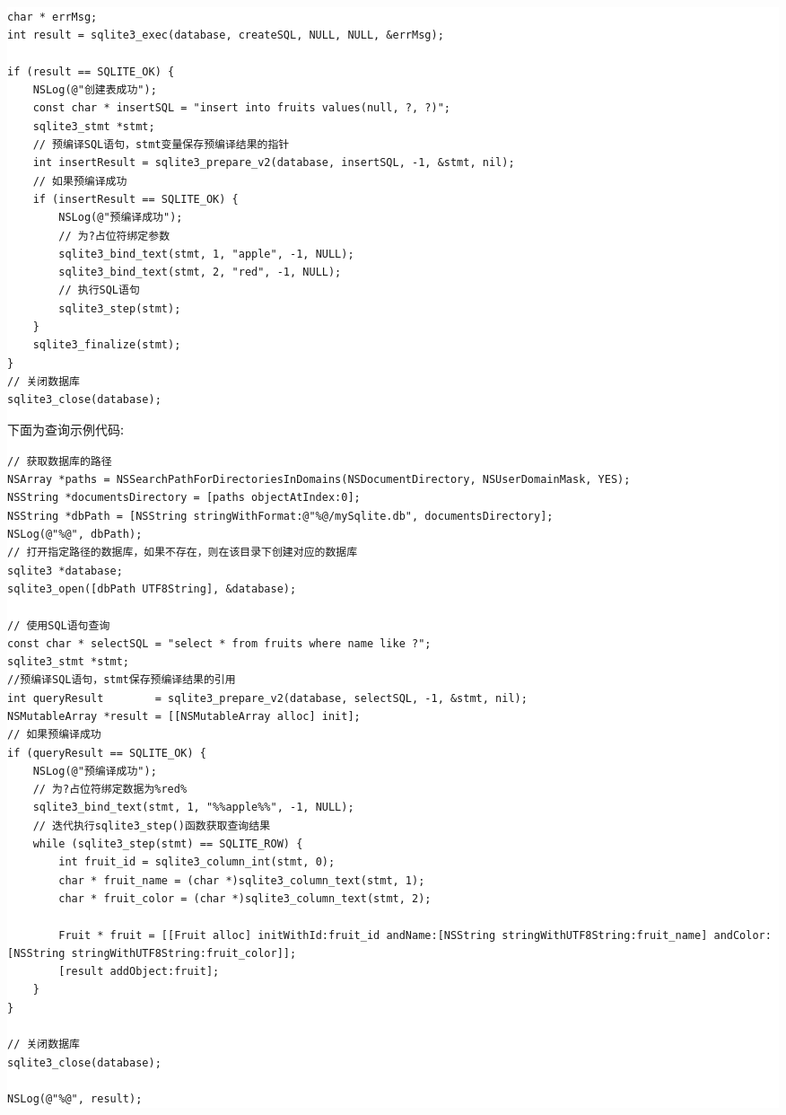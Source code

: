 ```
char * errMsg;
int result = sqlite3_exec(database, createSQL, NULL, NULL, &errMsg);

if (result == SQLITE_OK) {
    NSLog(@"创建表成功");
    const char * insertSQL = "insert into fruits values(null, ?, ?)";
    sqlite3_stmt *stmt;
    // 预编译SQL语句，stmt变量保存预编译结果的指针
    int insertResult = sqlite3_prepare_v2(database, insertSQL, -1, &stmt, nil);
    // 如果预编译成功
    if (insertResult == SQLITE_OK) {
        NSLog(@"预编译成功");
        // 为?占位符绑定参数
        sqlite3_bind_text(stmt, 1, "apple", -1, NULL);
        sqlite3_bind_text(stmt, 2, "red", -1, NULL);
        // 执行SQL语句
        sqlite3_step(stmt);
    }
    sqlite3_finalize(stmt);
}
// 关闭数据库
sqlite3_close(database);
```

下面为查询示例代码:

```
// 获取数据库的路径
NSArray *paths = NSSearchPathForDirectoriesInDomains(NSDocumentDirectory, NSUserDomainMask, YES);
NSString *documentsDirectory = [paths objectAtIndex:0];
NSString *dbPath = [NSString stringWithFormat:@"%@/mySqlite.db", documentsDirectory];
NSLog(@"%@", dbPath);
// 打开指定路径的数据库，如果不存在，则在该目录下创建对应的数据库
sqlite3 *database;
sqlite3_open([dbPath UTF8String], &database);

// 使用SQL语句查询
const char * selectSQL = "select * from fruits where name like ?";
sqlite3_stmt *stmt;
//预编译SQL语句，stmt保存预编译结果的引用
int queryResult        = sqlite3_prepare_v2(database, selectSQL, -1, &stmt, nil);
NSMutableArray *result = [[NSMutableArray alloc] init];
// 如果预编译成功
if (queryResult == SQLITE_OK) {
    NSLog(@"预编译成功");
    // 为?占位符绑定数据为%red%
    sqlite3_bind_text(stmt, 1, "%%apple%%", -1, NULL);
    // 迭代执行sqlite3_step()函数获取查询结果
    while (sqlite3_step(stmt) == SQLITE_ROW) {
        int fruit_id = sqlite3_column_int(stmt, 0);
        char * fruit_name = (char *)sqlite3_column_text(stmt, 1);
        char * fruit_color = (char *)sqlite3_column_text(stmt, 2);

        Fruit * fruit = [[Fruit alloc] initWithId:fruit_id andName:[NSString stringWithUTF8String:fruit_name] andColor:[NSString stringWithUTF8String:fruit_color]];
        [result addObject:fruit];
    }
}

// 关闭数据库
sqlite3_close(database);

NSLog(@"%@", result);
```
